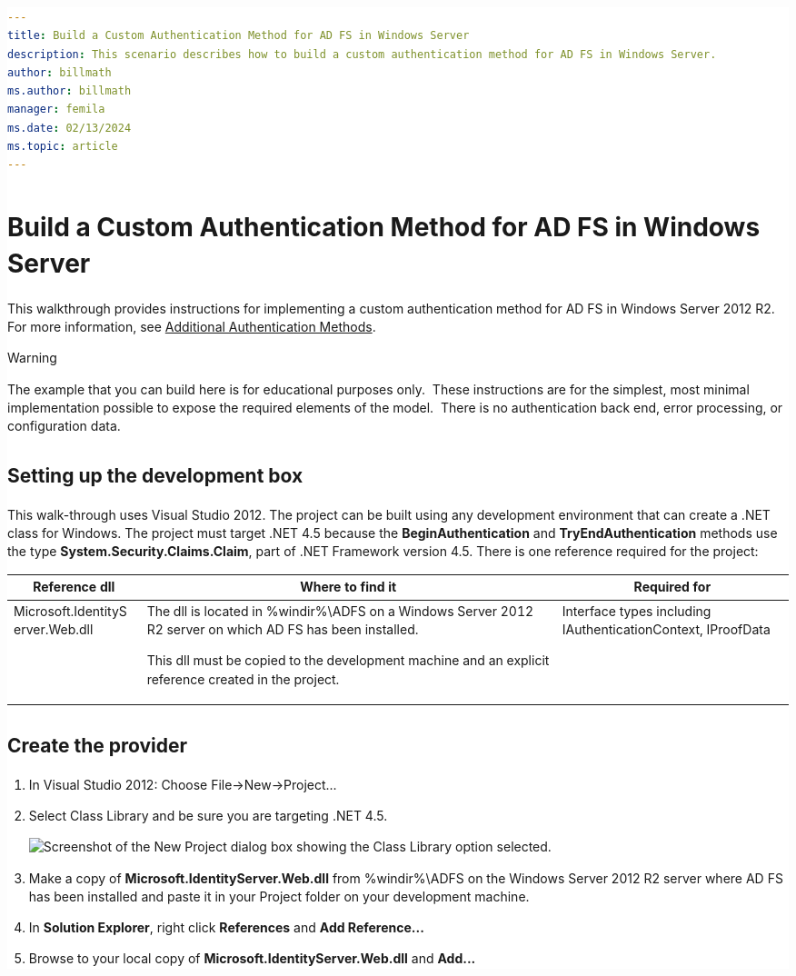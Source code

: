```yaml
---
title: Build a Custom Authentication Method for AD FS in Windows Server
description: This scenario describes how to build a custom authentication method for AD FS in Windows Server.
author: billmath
ms.author: billmath
manager: femila
ms.date: 02/13/2024
ms.topic: article
---
```


# Build a Custom Authentication Method for AD FS in Windows Server

This walkthrough provides instructions for implementing a custom authentication method for AD FS in Windows Server 2012 R2. For more information, see [Additional Authentication Methods](../operations/configure-additional-authentication-methods-for-ad-fs.md).

> [!WARNING]
> The example that you can build here is&nbsp;for educational purposes only. &nbsp;These instructions are for the simplest, most minimal implementation possible to expose the required elements of the model.&nbsp; There is no authentication back end, error processing, or configuration data.

## Setting up the development box

This walk-through uses Visual Studio 2012. The project can be built using any development environment that can create a .NET class for Windows. The project must target .NET 4.5 because the **BeginAuthentication** and **TryEndAuthentication** methods use the type **System.Security.Claims.Claim**, part of .NET Framework version 4.5. There is one reference required for the project:

| Reference dll | Where to find it | Required for |
|--|--|--|
| Microsoft.IdentityServer.Web.dll | The dll is located in %windir%\ADFS on a Windows Server 2012 R2 server on which AD FS has been installed.<p>This dll must be copied to the development machine and an explicit reference created in the project. | Interface types including IAuthenticationContext, IProofData |

## Create the provider

1. In Visual Studio 2012: Choose File->New->Project...

2. Select Class Library and be sure you are targeting .NET 4.5.

    ![Screenshot of the New Project dialog box showing the Class Library option selected.](media/ad-fs-build-custom-auth-method/Dn783423.71a57ae1-d53d-462b-a846-5b3c02c7d3f2(MSDN.10).jpg "create the provider")

3. Make a copy of **Microsoft.IdentityServer.Web.dll** from %windir%\ADFS on the Windows Server 2012 R2 server where AD FS has been installed and paste it in your Project folder on your development machine.

4. In **Solution Explorer**, right click **References** and **Add Reference...**

5. Browse to your local copy of **Microsoft.IdentityServer.Web.dll** and **Add...**
